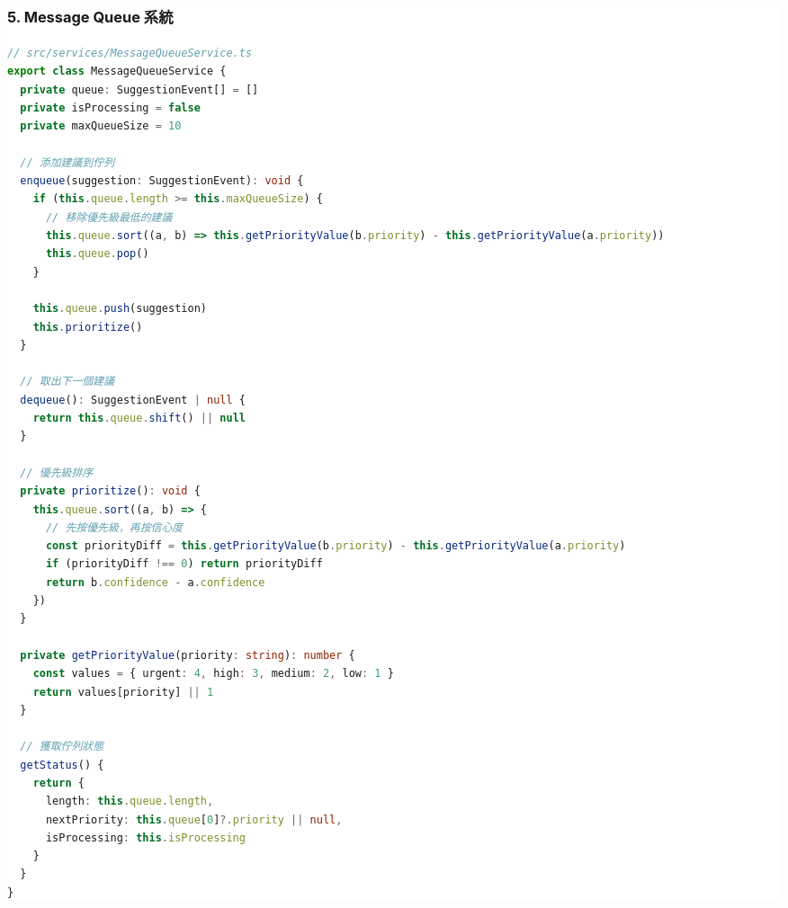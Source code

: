 ### 5. Message Queue 系統

```typescript
// src/services/MessageQueueService.ts
export class MessageQueueService {
  private queue: SuggestionEvent[] = []
  private isProcessing = false
  private maxQueueSize = 10
  
  // 添加建議到佇列
  enqueue(suggestion: SuggestionEvent): void {
    if (this.queue.length >= this.maxQueueSize) {
      // 移除優先級最低的建議
      this.queue.sort((a, b) => this.getPriorityValue(b.priority) - this.getPriorityValue(a.priority))
      this.queue.pop()
    }
    
    this.queue.push(suggestion)
    this.prioritize()
  }
  
  // 取出下一個建議
  dequeue(): SuggestionEvent | null {
    return this.queue.shift() || null
  }
  
  // 優先級排序
  private prioritize(): void {
    this.queue.sort((a, b) => {
      // 先按優先級，再按信心度
      const priorityDiff = this.getPriorityValue(b.priority) - this.getPriorityValue(a.priority)
      if (priorityDiff !== 0) return priorityDiff
      return b.confidence - a.confidence
    })
  }
  
  private getPriorityValue(priority: string): number {
    const values = { urgent: 4, high: 3, medium: 2, low: 1 }
    return values[priority] || 1
  }
  
  // 獲取佇列狀態
  getStatus() {
    return {
      length: this.queue.length,
      nextPriority: this.queue[0]?.priority || null,
      isProcessing: this.isProcessing
    }
  }
}
```


  [eventName: string]: Function